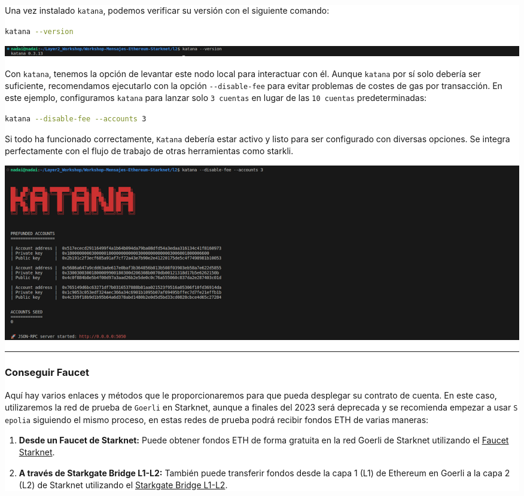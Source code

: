 
Una vez instalado `katana`, podemos verificar su versión con el siguiente comando:

```bash
katana --version
```

![Verificación de la versión de katana](assets/image-22.png)


Con `katana`, tenemos la opción de levantar este nodo local para interactuar con él. Aunque `katana` por sí solo debería ser suficiente, recomendamos ejecutarlo con la opción `--disable-fee` para evitar problemas de costes de gas por transacción. En este ejemplo, configuramos `katana` para lanzar solo `3 cuentas` en lugar de las `10 cuentas` predeterminadas:

```bash
katana --disable-fee --accounts 3
```

Si todo ha funcionado correctamente, `Katana` debería estar activo y listo para ser configurado con diversas opciones. Se integra perfectamente con el flujo de trabajo de otras herramientas como starkli.

![Katana activo y configurado](assets/image-23.png)


---

### Conseguir Faucet
Aquí hay varios enlaces y métodos que le proporcionaremos para que pueda desplegar su contrato de cuenta. En este caso, utilizaremos la red de prueba de `Goerli` en Starknet, aunque a finales del 2023 será deprecada y se recomienda empezar a usar `Sepolia` siguiendo el mismo proceso, en estas redes de prueba podrá recibir fondos ETH de varias maneras:

1. **Desde un Faucet de Starknet:** Puede obtener fondos ETH de forma gratuita en la red Goerli de Starknet utilizando el [Faucet Starknet](https://faucet.goerli.starknet.io/).

2. **A través de Starkgate Bridge L1-L2:** También puede transferir fondos desde la capa 1 (L1) de Ethereum en Goerli a la capa 2 (L2) de Starknet utilizando el [Starkgate Bridge L1-L2](https://goerli.starkgate.starknet.io/).
